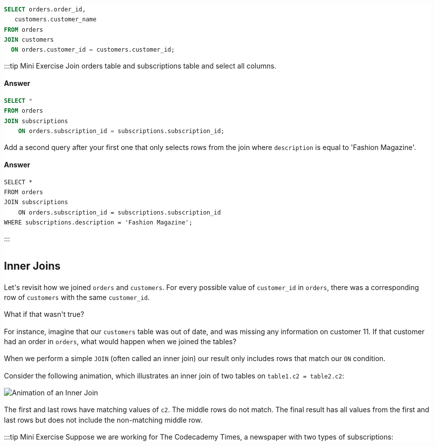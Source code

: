```sql
SELECT orders.order_id,
   customers.customer_name
FROM orders
JOIN customers
  ON orders.customer_id = customers.customer_id;
```

:::tip Mini Exercise
Join orders table and subscriptions table and select all columns.

**Answer**

```sql
SELECT *
FROM orders
JOIN subscriptions
	ON orders.subscription_id = subscriptions.subscription_id;
```

Add a second query after your first one that only selects rows from the join where `description` is equal to 'Fashion Magazine'.

**Answer**

```sql{5}
SELECT *
FROM orders
JOIN subscriptions
	ON orders.subscription_id = subscriptions.subscription_id
WHERE subscriptions.description = 'Fashion Magazine';
```

:::

## Inner Joins

Let's revisit how we joined `orders` and `customers`. For every possible value of `customer_id` in `orders`, there was a corresponding row of `customers` with the same `customer_id`.

What if that wasn't true?

For instance, imagine that our `customers` table was out of date, and was missing any information on customer 11. If that customer had an order in `orders`, what would happen when we joined the tables?

When we perform a simple `JOIN` (often called an inner join) our result only includes rows that match our `ON` condition.

Consider the following animation, which illustrates an inner join of two tables on `table1.c2 = table2.c2`:

![Animation of an Inner Join](/img/201808/inner-join.gif "Animation of an Inner Join")

The first and last rows have matching values of `c2`. The middle rows do not match. The final result has all values from the first and last rows but does not include the non-matching middle row.

:::tip Mini Exercise
Suppose we are working for The Codecademy Times, a newspaper with two types of subscriptions:
